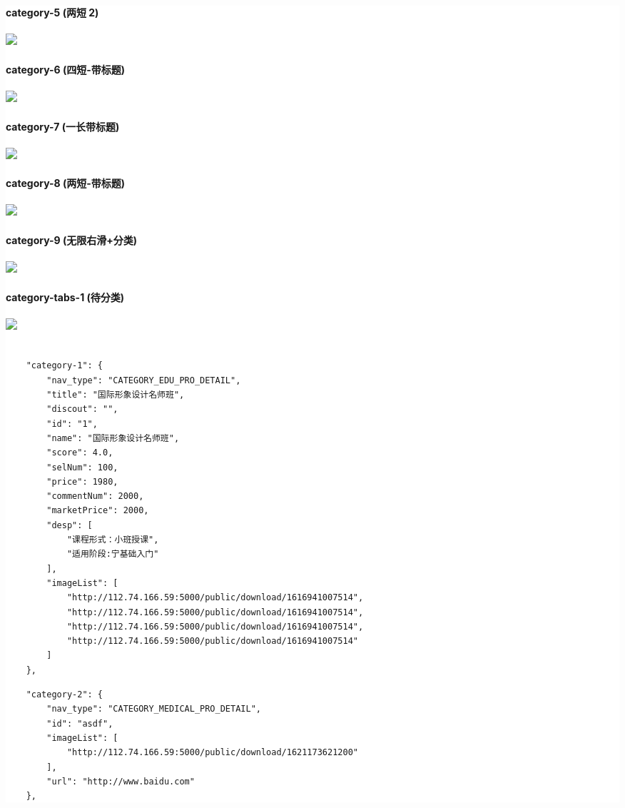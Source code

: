 
#### category-5 (两短 2)
![](category-5.png)


#### category-6 (四短-带标题)
![](category-6.png)


#### category-7 (一长带标题)
![](category-7.png)


#### category-8 (两短-带标题)
![](category-8.png)



#### category-9 (无限右滑+分类)
![](category-9.png)

#### category-tabs-1 (待分类)
![](category-tabs-1.jpg)

```

    "category-1": {
        "nav_type": "CATEGORY_EDU_PRO_DETAIL",
        "title": "国际形象设计名师班",
        "discout": "",
        "id": "1",
        "name": "国际形象设计名师班",
        "score": 4.0,
        "selNum": 100,
        "price": 1980,
        "commentNum": 2000,
        "marketPrice": 2000,
        "desp": [
            "课程形式：小班授课",
            "适用阶段:宁基础入门"
        ],
        "imageList": [
            "http://112.74.166.59:5000/public/download/1616941007514",
            "http://112.74.166.59:5000/public/download/1616941007514",
            "http://112.74.166.59:5000/public/download/1616941007514",
            "http://112.74.166.59:5000/public/download/1616941007514"
        ]
    },
```

```
    "category-2": {
        "nav_type": "CATEGORY_MEDICAL_PRO_DETAIL",
        "id": "asdf",
        "imageList": [
            "http://112.74.166.59:5000/public/download/1621173621200"
        ],
        "url": "http://www.baidu.com"
    },
```
